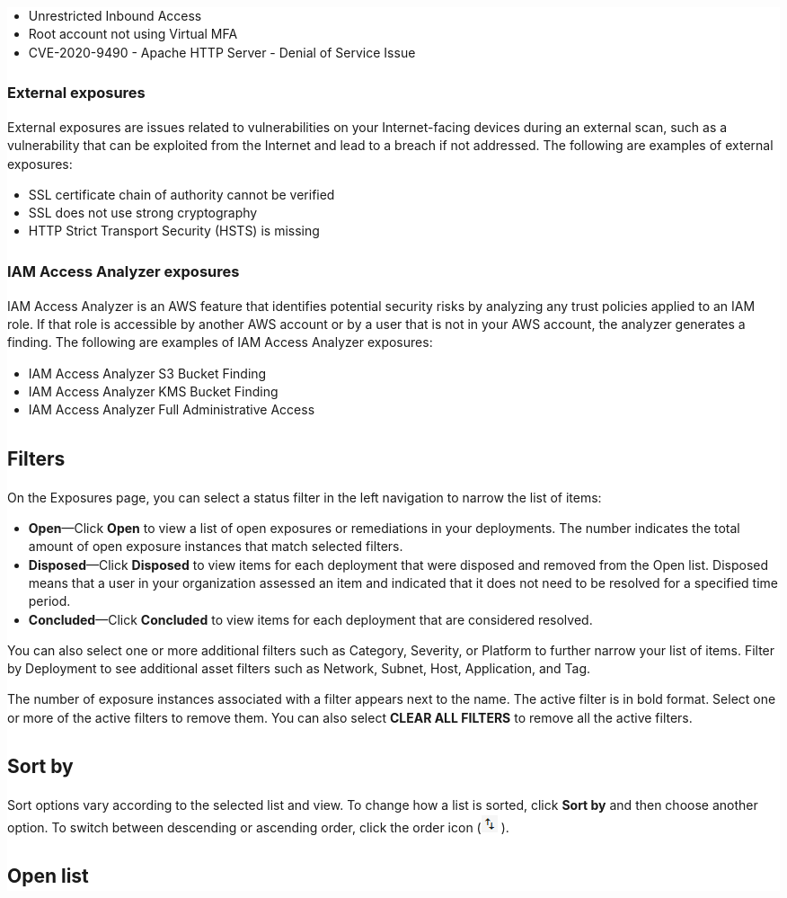 * Unrestricted Inbound Access
* Root account not using Virtual MFA
* CVE-2020-9490 - Apache HTTP Server - Denial of Service Issue

### External exposures

External exposures are issues related to  vulnerabilities on your Internet-facing devices during an external scan, such as a vulnerability that can be exploited from the Internet and lead to a breach if not addressed. The following are examples of external exposures:

* SSL certificate chain of authority cannot be verified
* SSL does not use strong cryptography
* HTTP Strict Transport Security (HSTS) is missing

### IAM Access Analyzer exposures

IAM Access Analyzer is an AWS feature that identifies potential security risks by analyzing any trust policies applied to an IAM role. If that role is accessible by another AWS account or by a user that is not in your AWS account, the analyzer generates a finding. The following are examples of IAM Access Analyzer exposures:

* IAM Access Analyzer S3 Bucket Finding
* IAM Access Analyzer KMS Bucket Finding
* IAM Access Analyzer Full Administrative Access

## Filters

On the Exposures page, you can select a status filter  in the left navigation to narrow the list of items:

* **Open**—Click **Open** to view a list of open exposures or remediations in your deployments. The number indicates the total amount of open exposure instances  that match selected filters.
* **Disposed**—Click **Disposed** to view items for each deployment that were disposed and removed from the Open list. Disposed means that a user in your organization assessed an item and indicated that it does not need to be resolved for a specified time period.
* **Concluded**—Click **Concluded** to view items for each deployment that are considered resolved.

You can also select one or more additional filters such as Category, Severity, or Platform to further narrow your list of items. Filter by Deployment to see additional asset filters such as Network, Subnet, Host, Application, and Tag.

The number of exposure instances associated with a filter appears next to the name. The active filter is in bold format. Select one or more of the active filters to remove them. You can also select **CLEAR ALL FILTERS** to remove all the active filters.

## Sort by

Sort options vary according to the selected list and view. To change how a list is sorted, click **Sort by** and then choose another option. To switch between descending or ascending order, click the order icon (![](../Resources/Images/Icons/order-icon.png) ).

## Open list
